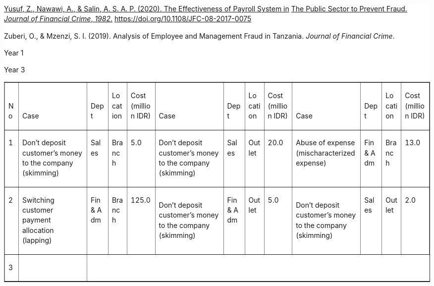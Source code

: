 <p><a href="https://doi.org/10.1108/JFC-08-2017-0075"><span class="font5">Yusuf, Z., Nawawi, A., &amp;&nbsp;Salin, A. S. A. P. (2020). The Effectiveness of Payroll System in</span></a><span class="font5"> </span><a href="https://doi.org/10.1108/JFC-08-2017-0075"><span class="font5">The Public Sector to Prevent Fraud. </span><span class="font5" style="font-style:italic;">Journal of Financial Crime</span><span class="font5">, </span><span class="font5" style="font-style:italic;">1982</span><span class="font5">.</span></a><span class="font5"> </span><a href="https://doi.org/10.1108/JFC-08-2017-0075"><span class="font5">https://doi.org/10.1108/JFC-08-2017-0075</span></a></p>
<p><span class="font5">Zuberi, O., &amp;&nbsp;Mzenzi, S. I. (2019). Analysis of Employee and Management Fraud in Tanzania. </span><span class="font5" style="font-style:italic;">Journal of Financial Crime</span><span class="font5">.</span></p>
<p><span class="font4">Year 1</span></p>
<p><span class="font4">Year 3</span></p>
<table border="1">
<tr><td style="vertical-align:bottom;">
<p><a name="bookmark14"></a><span class="font4">No</span></p></td><td style="vertical-align:bottom;">
<p><span class="font4">Case</span></p></td><td style="vertical-align:bottom;">
<p><span class="font4">Dept</span></p></td><td style="vertical-align:bottom;">
<p><span class="font4">Location</span></p></td><td style="vertical-align:top;">
<p><span class="font4">Cost (million IDR)</span></p></td><td style="vertical-align:bottom;">
<p><span class="font4">Case</span></p></td><td style="vertical-align:bottom;">
<p><span class="font4">Dept</span></p></td><td style="vertical-align:bottom;">
<p><span class="font4">Location</span></p></td><td style="vertical-align:top;">
<p><span class="font4">Cost (million IDR)</span></p></td><td style="vertical-align:bottom;">
<p><span class="font4">Case</span></p></td><td style="vertical-align:bottom;">
<p><span class="font4">Dept</span></p></td><td style="vertical-align:bottom;">
<p><span class="font4">Location</span></p></td><td style="vertical-align:top;">
<p><span class="font4">Cost (million IDR)</span></p></td></tr>
<tr><td style="vertical-align:top;">
<p><span class="font4">1</span></p></td><td style="vertical-align:middle;">
<p><span class="font4">Don’t deposit customer’s money to the company (skimming)</span></p></td><td style="vertical-align:top;">
<p><span class="font4">Sales</span></p></td><td style="vertical-align:top;">
<p><span class="font4">Branch</span></p></td><td style="vertical-align:top;">
<p><span class="font4">5.0</span></p></td><td style="vertical-align:middle;">
<p><span class="font4">Don’t deposit customer’s money to the company (skimming)</span></p></td><td style="vertical-align:top;">
<p><span class="font4">Sales</span></p></td><td style="vertical-align:top;">
<p><span class="font4">Outlet</span></p></td><td style="vertical-align:top;">
<p><span class="font4">20.0</span></p></td><td style="vertical-align:top;">
<p><span class="font4">Abuse of expense (mischaracterized expense)</span></p></td><td style="vertical-align:top;">
<p><span class="font4">Fin &amp;&nbsp;Adm</span></p></td><td style="vertical-align:top;">
<p><span class="font4">Branch</span></p></td><td style="vertical-align:top;">
<p><span class="font4">13.0</span></p></td></tr>
<tr><td style="vertical-align:top;">
<p><span class="font4">2</span></p></td><td style="vertical-align:middle;">
<p><span class="font4">Switching customer payment allocation (lapping)</span></p></td><td style="vertical-align:top;">
<p><span class="font4">Fin &amp;&nbsp;Adm</span></p></td><td style="vertical-align:top;">
<p><span class="font4">Branch</span></p></td><td style="vertical-align:top;">
<p><span class="font4">125.0</span></p></td><td style="vertical-align:middle;">
<p><span class="font4">Don’t deposit customer’s money to the company (skimming)</span></p></td><td style="vertical-align:top;">
<p><span class="font4">Fin &amp;&nbsp;Adm</span></p></td><td style="vertical-align:top;">
<p><span class="font4">Outlet</span></p></td><td style="vertical-align:top;">
<p><span class="font4">5.0</span></p></td><td style="vertical-align:middle;">
<p><span class="font4">Don’t deposit customer’s money to the company (skimming)</span></p></td><td style="vertical-align:top;">
<p><span class="font4">Sales</span></p></td><td style="vertical-align:top;">
<p><span class="font4">Outlet</span></p></td><td style="vertical-align:top;">
<p><span class="font4">2.0</span></p></td></tr>
<tr><td style="vertical-align:top;">
<p><span class="font4">3</span></p></td><td style="vertical-align:middle;">